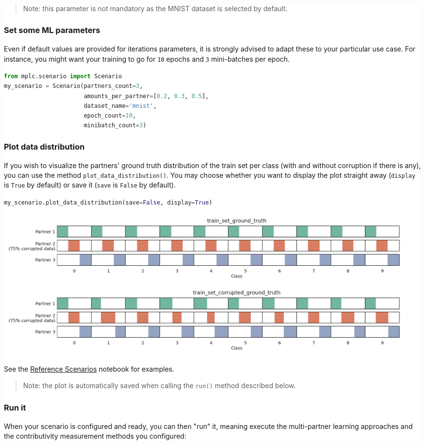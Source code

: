 > Note: this parameter is not mandatory as the MNIST dataset is selected by default.

### Set some ML parameters

Even if default values are provided for iterations parameters, it is strongly advised to adapt these to your particular use case.
For instance, you might want your training to go for `10` epochs and `3` mini-batches per epoch.

```python
from mplc.scenario import Scenario
my_scenario = Scenario(partners_count=3,
                       amounts_per_partner=[0.2, 0.3, 0.5],
                       dataset_name='mnist',
                       epoch_count=10,
                       minibatch_count=3)
```

### Plot data distribution

If you wish to visualize the partners' ground truth distribution of the train set per class (with and without corruption if there is any), you can use the method `plot_data_distribution()`. You may choose whether you want to display the plot straight away (`display` is `True` by default) or save it (`save` is `False` by default).

```python
my_scenario.plot_data_distribution(save=False, display=True)
```

![Example of the train set distribution for a scenario with 3 partners as specified by the user](../../img/train_set_ground_truth.png)
![Example of the train set distribution after corruption](../../img/train_set_corrupted_ground_truth.png)

See the [Reference Scenarios](https://github.com/SubstraFoundation/distributed-learning-contributivity/blob/master/notebooks/reference_scenarios/benchmarks.ipynb) notebook for examples.

> Note: the plot is automatically saved when calling the `run()` method described below.

### Run it

When your scenario is configured and ready, you can then "run" it, meaning execute the multi-partner learning approaches and the contributivity measurement methods you configured:
